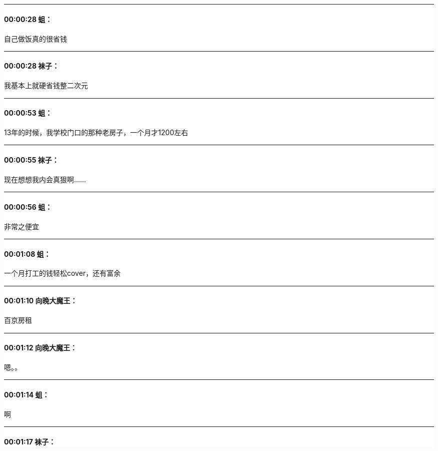 *****

#### 00:00:28  蛆：

自己做饭真的很省钱

*****

#### 00:00:28  袜子：

我基本上就硬省钱整二次元

*****

#### 00:00:53  蛆：

13年的时候，我学校门口的那种老房子，一个月才1200左右

*****

#### 00:00:55  袜子：

现在想想我内会真狠啊……

*****

#### 00:00:56  蛆：

非常之便宜

*****

#### 00:01:08  蛆：

一个月打工的钱轻松cover，还有富余

*****

#### 00:01:10  向晚大魔王：

百京房租

*****

#### 00:01:12  向晚大魔王：

嗯。。

*****

#### 00:01:14  蛆：

啊

*****

#### 00:01:17  袜子：
